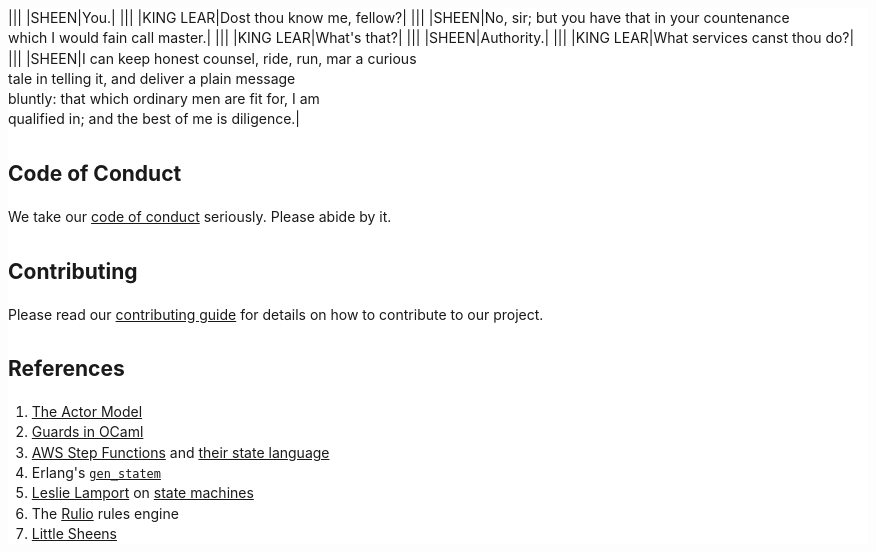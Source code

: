 |||
|SHEEN|You.|
|||
|KING LEAR|Dost thou know me, fellow?|
|||
|SHEEN|No, sir; but you have that in your countenance<br>which I would fain call master.|
|||
|KING LEAR|What's that?|
|||
|SHEEN|Authority.|
|||
|KING LEAR|What services canst thou do?|
|||
|SHEEN|I can keep honest counsel, ride, run, mar a curious<br>tale in telling it, and deliver a plain message<br>bluntly: that which ordinary men are fit for, I am<br>qualified in; and the best of me is diligence.|

## Code of Conduct

We take our [code of conduct](CODE_OF_CONDUCT.md) seriously. Please
abide by it.

## Contributing

Please read our [contributing guide](CONTRIBUTING.md) for details on
how to contribute to our project.


## References

1. [The Actor Model](https://en.wikipedia.org/wiki/Actor_model)
1. [Guards in OCaml](http://www2.lib.uchicago.edu/keith/ocaml-class/pattern-matching.html)
1. [AWS Step Functions](https://aws.amazon.com/step-functions/) and [their state language](https://states-language.net/spec.html) 
1. Erlang's [`gen_statem`](http://erlang.org/doc/design_principles/statem.html)	
1. [Leslie Lamport](https://en.wikipedia.org/wiki/Leslie_Lamport) on [state machines](http://lamport.azurewebsites.net/pubs/state-machine.pdf)
1. The [Rulio](https://github.com/Comcast/rulio) rules engine
1. [Little Sheens](https://github.com/Comcast/littlesheens)
